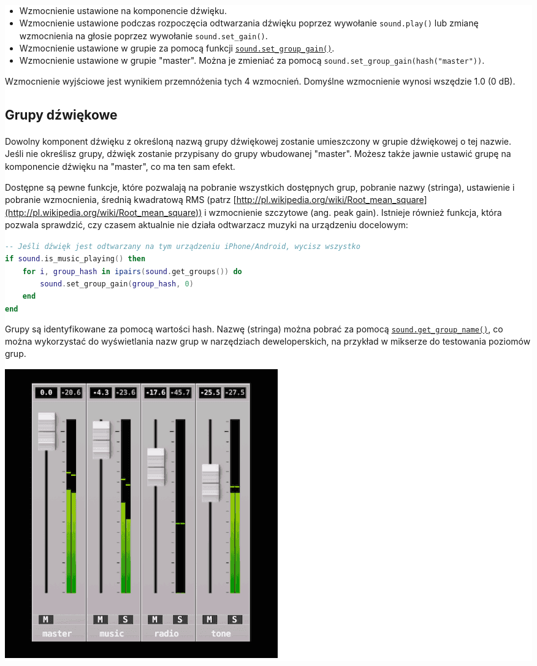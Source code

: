 - Wzmocnienie ustawione na komponencie dźwięku.
- Wzmocnienie ustawione podczas rozpoczęcia odtwarzania dźwięku poprzez wywołanie `sound.play()` lub zmianę wzmocnienia na głosie poprzez wywołanie `sound.set_gain()`.
- Wzmocnienie ustawione w grupie za pomocą funkcji [`sound.set_group_gain()`](/ref/sound#sound.set_group_gain).
- Wzmocnienie ustawione w grupie "master". Można je zmieniać za pomocą `sound.set_group_gain(hash("master"))`.

Wzmocnienie wyjściowe jest wynikiem przemnóżenia tych 4 wzmocnień. Domyślne wzmocnienie wynosi wszędzie 1.0 (0 dB).

## Grupy dźwiękowe

Dowolny komponent dźwięku z określoną nazwą grupy dźwiękowej zostanie umieszczony w grupie dźwiękowej o tej nazwie. Jeśli nie określisz grupy, dźwięk zostanie przypisany do grupy wbudowanej "master". Możesz także jawnie ustawić grupę na komponencie dźwięku na "master", co ma ten sam efekt.

Dostępne są pewne funkcje, które pozwalają na pobranie wszystkich dostępnych grup, pobranie nazwy (stringa), ustawienie i pobranie wzmocnienia, średnią kwadratową RMS (patrz [http://pl.wikipedia.org/wiki/Root_mean_square](http://pl.wikipedia.org/wiki/Root_mean_square)) i wzmocnienie szczytowe (ang. peak gain). Istnieje również funkcja, która pozwala sprawdzić, czy czasem aktualnie nie działa odtwarzacz muzyki na urządzeniu docelowym:

```lua
-- Jeśli dźwięk jest odtwarzany na tym urządzeniu iPhone/Android, wycisz wszystko
if sound.is_music_playing() then
    for i, group_hash in ipairs(sound.get_groups()) do
        sound.set_group_gain(group_hash, 0)
    end
end
```

Grupy są identyfikowane za pomocą wartości hash. Nazwę (stringa) można pobrać za pomocą [`sound.get_group_name()`](/ref/sound#sound.get_group_name), co można wykorzystać do wyświetlania nazw grup w narzędziach deweloperskich, na przykład w mikserze do testowania poziomów grup.

![Mikser grup](images/sound/sound_mixer.png)
